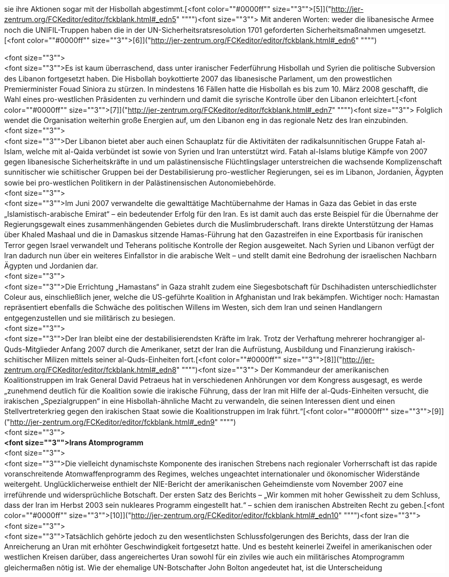 sie ihre Aktionen sogar mit der Hisbollah abgestimmt.</font>[<span><span><span><font color=""#0000ff"" size=""3"">\[5\]</font></span></span></span>]("http://jer-zentrum.org/FCKeditor/editor/fckblank.html#_edn5" """")<font size=""3""> Mit anderen Worten: weder die libanesische Armee noch die UNIFIL-Truppen haben die in der UN-Sicherheitsratsresolution 1701 geforderten Sicherheitsmaßnahmen umgesetzt.</font>[<span><span><span><font color=""#0000ff"" size=""3"">\[6\]</font></span></span></span>]("http://jer-zentrum.org/FCKeditor/editor/fckblank.html#_edn6" """")</div><div><font size=""3""> </font></div><div><font size=""3"">Es ist kaum überraschend, dass unter iranischer Federführung Hisbollah und Syrien die politische Subversion des Libanon fortgesetzt haben. Die Hisbollah boykottierte 2007 das libanesische Parlament, um den prowestlichen Premierminister Fouad Siniora zu stürzen. In mindestens 16 Fällen hatte die Hisbollah es bis zum 10. März 2008 geschafft, die Wahl eines pro-westlichen Präsidenten zu verhindern und damit die syrische Kontrolle über den Libanon erleichtert.</font>[<span><span><span><font color=""#0000ff"" size=""3"">\[7\]</font></span></span></span>]("http://jer-zentrum.org/FCKeditor/editor/fckblank.html#_edn7" """")<font size=""3""> Folglich wendet die Organisation weiterhin große Energien auf, um den Libanon eng in das regionale Netz des Iran einzubinden.</font></div><div><font size=""3""> </font></div><div><font size=""3"">Der Libanon bietet aber auch einen Schauplatz für die Aktivitäten der radikalsunnitischen Gruppe Fatah al-Islam, welche mit al-Qaida verbündet ist sowie von Syrien und Iran unterstützt wird. Fatah al-Islams blutige Kämpfe von 2007 gegen libanesische Sicherheitskräfte in und um palästinensische Flüchtlingslager unterstreichen die wachsende Komplizenschaft sunnitischer wie schiitischer Gruppen bei der Destabilisierung pro-westlicher Regierungen, sei es im Libanon, Jordanien, Ägypten sowie bei pro-westlichen Politikern in der Palästinensischen Autonomiebehörde.</font></div><div><font size=""3""> </font></div><div><font size=""3"">Im Juni 2007 verwandelte die gewalttätige Machtübernahme der Hamas in Gaza das Gebiet in das erste „Islamistisch-arabische Emirat“ – ein bedeutender Erfolg für den Iran. Es ist damit auch das erste Beispiel für die Übernahme der Regierungsgewalt eines zusammenhängenden Gebietes durch die Muslimbruderschaft. Irans direkte Unterstützung der Hamas über Khaled Mashaal und die in Damaskus sitzende Hamas-Führung hat den Gazastreifen in eine Exportbasis für iranischen Terror gegen Israel verwandelt und Teherans politische Kontrolle der Region ausgeweitet. Nach Syrien und Libanon verfügt der Iran dadurch nun über ein weiteres Einfallstor in die arabische Welt – und stellt damit eine Bedrohung der israelischen Nachbarn Ägypten und Jordanien dar.</font></div><div><font size=""3""> </font></div><div><font size=""3"">Die Errichtung „Hamastans“ in Gaza strahlt zudem eine Siegesbotschaft für Dschihadisten unterschiedlichster Coleur aus, einschließlich jener, welche die US-geführte Koalition in Afghanistan und Irak bekämpfen. Wichtiger noch: Hamastan repräsentiert ebenfalls die Schwäche des politischen Willens im Westen, sich dem Iran und seinen Handlangern entgegenzustellen und sie militärisch zu besiegen.</font></div><div><font size=""3""> </font></div><div><font size=""3"">Der Iran bleibt eine der destabilisierendsten Kräfte im Irak. Trotz der Verhaftung mehrerer hochrangiger al-Quds-Mitglieder Anfang 2007 durch die Amerikaner, setzt der Iran die Aufrüstung, Ausbildung und Finanzierung irakisch-schiitischer Milizen mittels seiner al-Quds-Einheiten fort.</font>[<span><span><span><font color=""#0000ff"" size=""3"">\[8\]</font></span></span></span>]("http://jer-zentrum.org/FCKeditor/editor/fckblank.html#_edn8" """")<font size=""3""> Der Kommandeur der amerikanischen Koalitionstruppen im Irak General David Petraeus hat in verschiedenen Anhörungen vor dem Kongress ausgesagt, es werde „zunehmend deutlich für die Koalition sowie die irakische Führung, dass der Iran mit Hilfe der al-Quds-Einheiten versucht, die irakischen „Spezialgruppen“ in eine Hisbollah-ähnliche Macht zu verwandeln, die seinen Interessen dient und einen Stellvertreterkrieg gegen den irakischen Staat sowie die Koalitionstruppen im Irak führt.“</font>[<span><span><span><font color=""#0000ff"" size=""3"">\[9\]</font></span></span></span>]("http://jer-zentrum.org/FCKeditor/editor/fckblank.html#_edn9" """")</div><div><font size=""3""> </font></div><div>**<font size=""3"">Irans Atomprogramm</font>**</div><div><font size=""3""> </font></div><div><font size=""3"">Die vielleicht dynamischste Komponente des iranischen Strebens nach regionaler Vorherrschaft ist das rapide voranschreitende Atomwaffenprogramm des Regimes, welches ungeachtet internationaler und ökonomischer Widerstände weitergeht. Unglücklicherweise enthielt der NIE-Bericht der amerikanischen Geheimdienste vom November 2007 eine irreführende und widersprüchliche Botschaft. Der ersten Satz des Berichts – „Wir kommen mit hoher Gewissheit zu dem Schluss, dass der Iran im Herbst 2003 sein nukleares Programm eingestellt hat.“ – schien dem iranischen Abstreiten Recht zu geben.</font>[<span><span><span><font color=""#0000ff"" size=""3"">\[10\]</font></span></span></span>]("http://jer-zentrum.org/FCKeditor/editor/fckblank.html#_edn10" """")<font size=""3""> </font></div><div><font size=""3""> </font></div><div><font size=""3"">Tatsächlich gehörte jedoch zu den wesentlichsten Schlussfolgerungen des Berichts, dass der Iran die Anreicherung an Uran mit erhöhter Geschwindigkeit fortgesetzt hatte. Und es besteht keinerlei Zweifel in amerikanischen oder westlichen Kreisen darüber, dass angereichertes Uran sowohl für ein ziviles wie auch ein militärisches Atomprogramm gleichermaßen nötig ist. Wie der ehemalige UN-Botschafter John Bolton angedeutet hat, ist die Unterscheidung